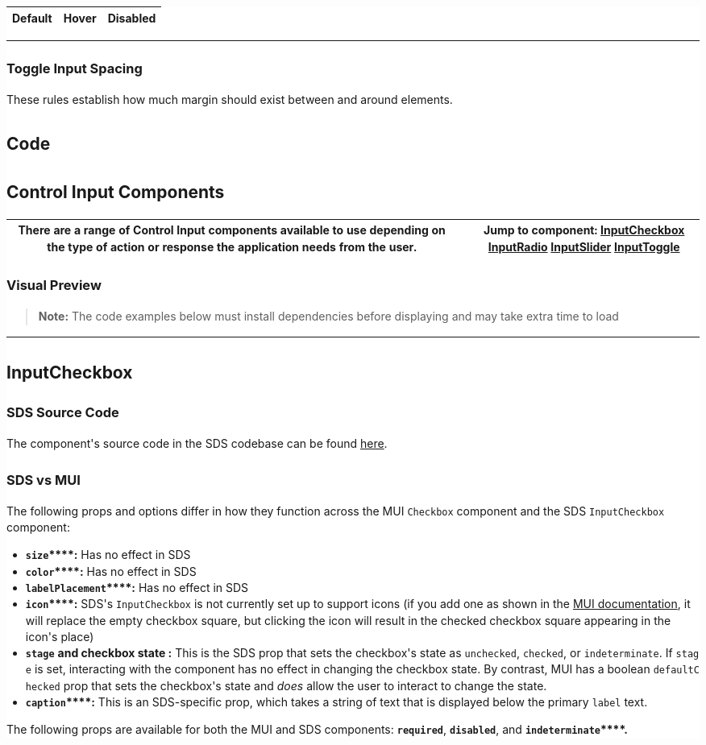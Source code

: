 | Default | Hover | Disabled |
| --- | --- | --- |

---

### Toggle Input Spacing

These rules establish how much margin should exist between and around elements.

## Code

## Control Input Components

| There are a range of Control Input components available to use depending on the type of action or response the application needs from the user. |   | **Jump to component:** [InputCheckbox](https://sds.czi.design/009eaf17b/v/0/p/548a3d-control-inputs/t/17f267) [InputRadio](https://sds.czi.design/009eaf17b/v/0/p/548a3d-control-inputs/t/93c750) [InputSlider](https://sds.czi.design/009eaf17b/v/0/p/548a3d-control-inputs/t/46496f) [InputToggle](https://sds.czi.design/009eaf17b/v/0/p/548a3d-control-inputs/t/409ec7) |
| --- | --- | --- |

### Visual Preview

>**Note:** The code examples below must install dependencies before displaying and may take extra time to load

---

## InputCheckbox

### SDS Source Code

The component's source code in the SDS codebase can be found [here](https://github.com/chanzuckerberg/sci-components/blob/main/packages/components/src/core/InputCheckbox/index.tsx).

### SDS vs MUI

The following props and options differ in how they function across the MUI `Checkbox` component and the SDS `InputCheckbox` component:

* **`size`****:**  Has no effect in SDS
* **`color`****:**  Has no effect in SDS
* **`labelPlacement`****:**  Has no effect in SDS
* **`icon`****:**  SDS's  `InputCheckbox` is not currently set up to support icons (if you add one as shown in the [MUI documentation](https://mui.com/material-ui/react-checkbox/#icon), it will replace the empty checkbox square, but clicking the icon will result in the checked checkbox square appearing in the icon's place)
* **`stage`** **and checkbox state :**  This is the SDS prop that sets the checkbox's state as `unchecked`, `checked`,  or `indeterminate`. If `stage` is set, interacting with the component has no effect in changing the checkbox state. By contrast, MUI has a boolean `defaultChecked` prop that sets the checkbox's state and *does* allow the user to interact to change the state.
* **`caption`****:**  This is an SDS-specific prop, which takes a string of text that is displayed below the primary `label` text.

The following props are available for both the MUI and SDS components: **`required`**, **`disabled`**, and **`indeterminate`****.**  
